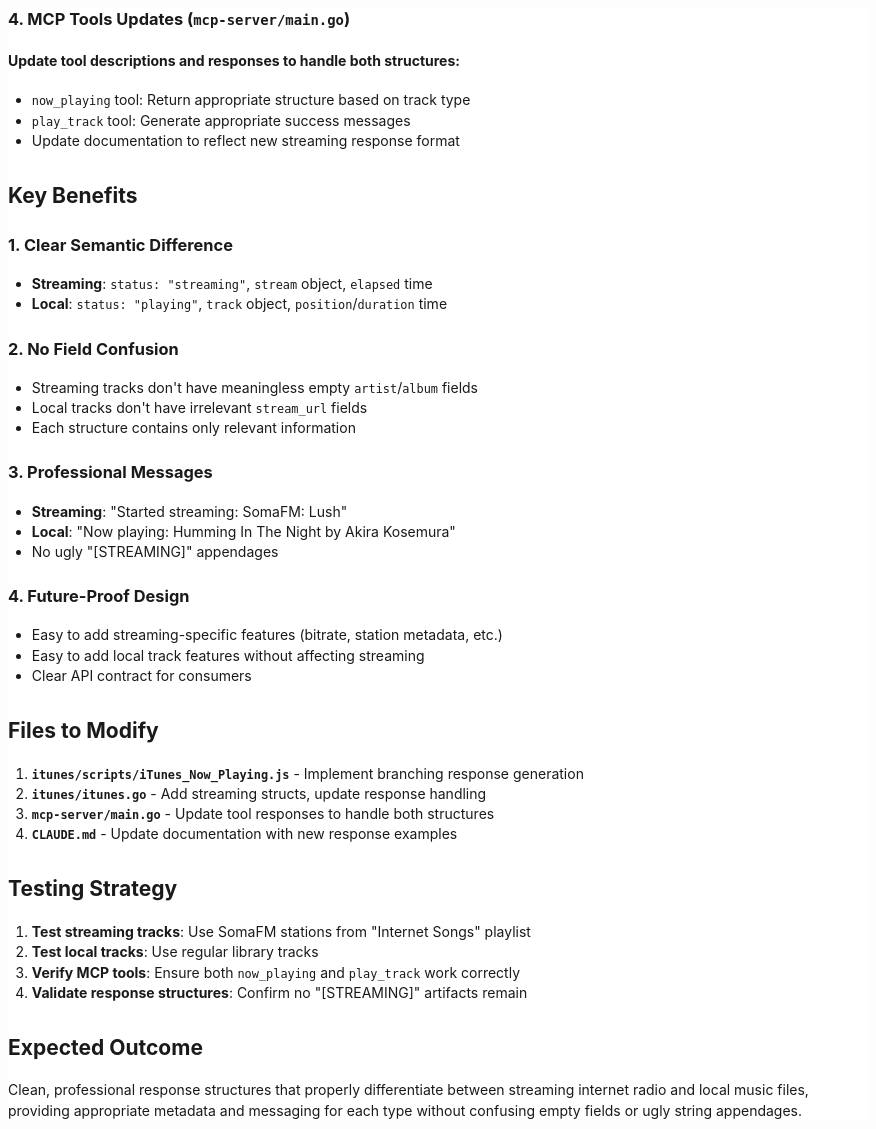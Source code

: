 ### 4. MCP Tools Updates (`mcp-server/main.go`)

#### Update tool descriptions and responses to handle both structures:
- `now_playing` tool: Return appropriate structure based on track type
- `play_track` tool: Generate appropriate success messages
- Update documentation to reflect new streaming response format

## Key Benefits

### 1. Clear Semantic Difference
- **Streaming**: `status: "streaming"`, `stream` object, `elapsed` time
- **Local**: `status: "playing"`, `track` object, `position`/`duration` time

### 2. No Field Confusion
- Streaming tracks don't have meaningless empty `artist`/`album` fields
- Local tracks don't have irrelevant `stream_url` fields
- Each structure contains only relevant information

### 3. Professional Messages
- **Streaming**: "Started streaming: SomaFM: Lush"
- **Local**: "Now playing: Humming In The Night by Akira Kosemura"
- No ugly "[STREAMING]" appendages

### 4. Future-Proof Design
- Easy to add streaming-specific features (bitrate, station metadata, etc.)
- Easy to add local track features without affecting streaming
- Clear API contract for consumers

## Files to Modify

1. **`itunes/scripts/iTunes_Now_Playing.js`** - Implement branching response generation
2. **`itunes/itunes.go`** - Add streaming structs, update response handling
3. **`mcp-server/main.go`** - Update tool responses to handle both structures
4. **`CLAUDE.md`** - Update documentation with new response examples

## Testing Strategy

1. **Test streaming tracks**: Use SomaFM stations from "Internet Songs" playlist
2. **Test local tracks**: Use regular library tracks
3. **Verify MCP tools**: Ensure both `now_playing` and `play_track` work correctly
4. **Validate response structures**: Confirm no "[STREAMING]" artifacts remain

## Expected Outcome

Clean, professional response structures that properly differentiate between streaming internet radio and local music files, providing appropriate metadata and messaging for each type without confusing empty fields or ugly string appendages.
